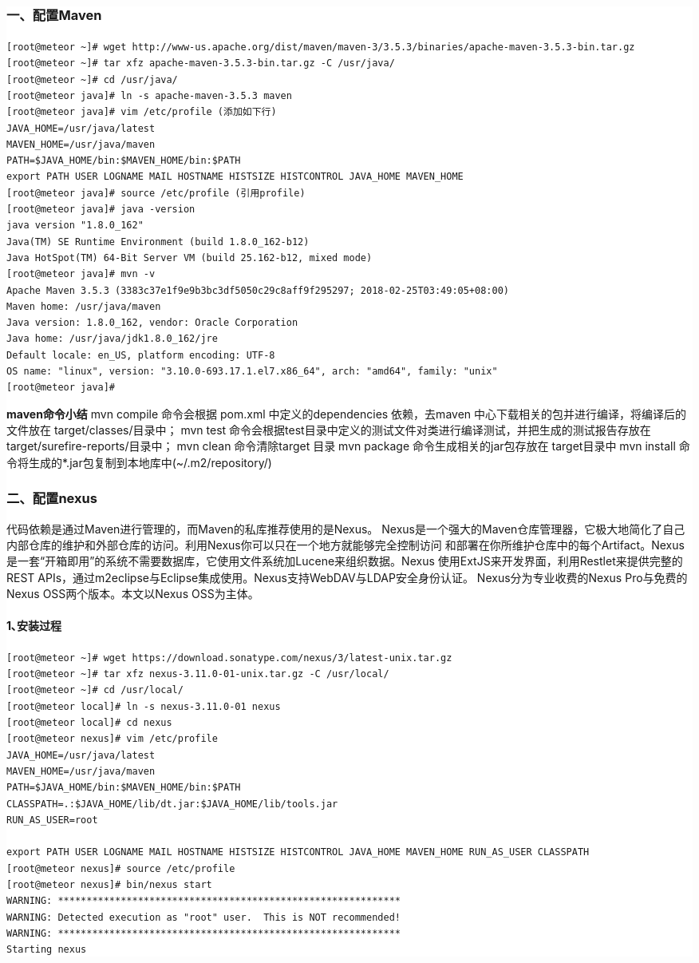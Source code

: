 ### **一、配置Maven**

``` shell
[root@meteor ~]# wget http://www-us.apache.org/dist/maven/maven-3/3.5.3/binaries/apache-maven-3.5.3-bin.tar.gz
[root@meteor ~]# tar xfz apache-maven-3.5.3-bin.tar.gz -C /usr/java/
[root@meteor ~]# cd /usr/java/
[root@meteor java]# ln -s apache-maven-3.5.3 maven
[root@meteor java]# vim /etc/profile (添加如下行)
JAVA_HOME=/usr/java/latest
MAVEN_HOME=/usr/java/maven
PATH=$JAVA_HOME/bin:$MAVEN_HOME/bin:$PATH
export PATH USER LOGNAME MAIL HOSTNAME HISTSIZE HISTCONTROL JAVA_HOME MAVEN_HOME
[root@meteor java]# source /etc/profile (引用profile)
[root@meteor java]# java -version 
java version "1.8.0_162"
Java(TM) SE Runtime Environment (build 1.8.0_162-b12)
Java HotSpot(TM) 64-Bit Server VM (build 25.162-b12, mixed mode)
[root@meteor java]# mvn -v 
Apache Maven 3.5.3 (3383c37e1f9e9b3bc3df5050c29c8aff9f295297; 2018-02-25T03:49:05+08:00)
Maven home: /usr/java/maven
Java version: 1.8.0_162, vendor: Oracle Corporation
Java home: /usr/java/jdk1.8.0_162/jre
Default locale: en_US, platform encoding: UTF-8
OS name: "linux", version: "3.10.0-693.17.1.el7.x86_64", arch: "amd64", family: "unix"
[root@meteor java]# 
```

**maven命令小结**
mvn compile 命令会根据 pom.xml 中定义的dependencies 依赖，去maven 中心下载相关的包并进行编译，将编译后的文件放在 target/classes/目录中；
mvn test  命令会根据test目录中定义的测试文件对类进行编译测试，并把生成的测试报告存放在target/surefire-reports/目录中；
mvn clean 命令清除target 目录 
mvn package 命令生成相关的jar包存放在 target目录中
mvn install 命令将生成的*.jar包复制到本地库中(~/.m2/repository/)

### **二、配置nexus**

代码依赖是通过Maven进行管理的，而Maven的私库推荐使用的是Nexus。
Nexus是一个强大的Maven仓库管理器，它极大地简化了自己内部仓库的维护和外部仓库的访问。利用Nexus你可以只在一个地方就能够完全控制访问 和部署在你所维护仓库中的每个Artifact。Nexus是一套“开箱即用”的系统不需要数据库，它使用文件系统加Lucene来组织数据。Nexus 使用ExtJS来开发界面，利用Restlet来提供完整的REST APIs，通过m2eclipse与Eclipse集成使用。Nexus支持WebDAV与LDAP安全身份认证。 Nexus分为专业收费的Nexus Pro与免费的Nexus OSS两个版本。本文以Nexus OSS为主体。

#### **1､安装过程**

``` shell
[root@meteor ~]# wget https://download.sonatype.com/nexus/3/latest-unix.tar.gz
[root@meteor ~]# tar xfz nexus-3.11.0-01-unix.tar.gz -C /usr/local/
[root@meteor ~]# cd /usr/local/
[root@meteor local]# ln -s nexus-3.11.0-01 nexus
[root@meteor local]# cd nexus
[root@meteor nexus]# vim /etc/profile
JAVA_HOME=/usr/java/latest
MAVEN_HOME=/usr/java/maven
PATH=$JAVA_HOME/bin:$MAVEN_HOME/bin:$PATH
CLASSPATH=.:$JAVA_HOME/lib/dt.jar:$JAVA_HOME/lib/tools.jar
RUN_AS_USER=root

export PATH USER LOGNAME MAIL HOSTNAME HISTSIZE HISTCONTROL JAVA_HOME MAVEN_HOME RUN_AS_USER CLASSPATH
[root@meteor nexus]# source /etc/profile
[root@meteor nexus]# bin/nexus start
WARNING: ************************************************************
WARNING: Detected execution as "root" user.  This is NOT recommended!
WARNING: ************************************************************
Starting nexus
```